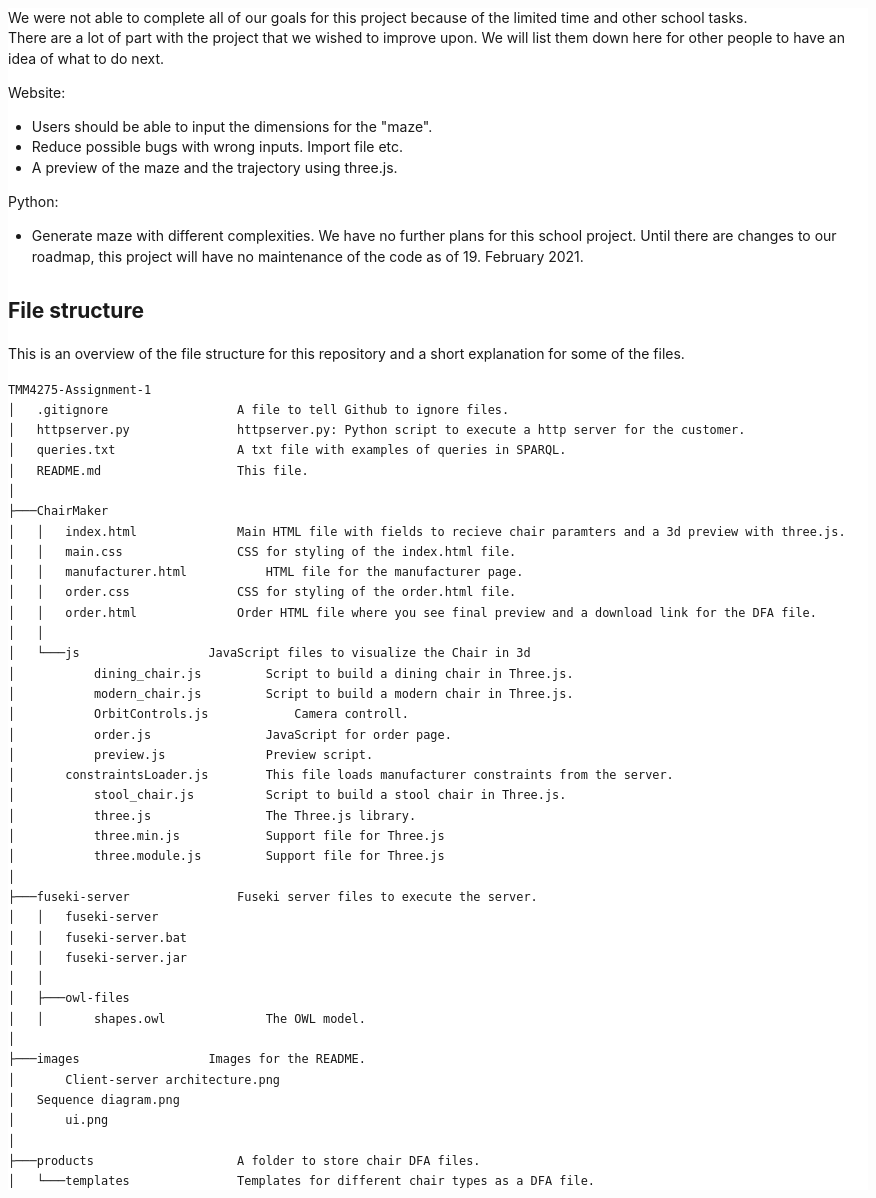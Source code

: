 We were not able to complete all of our goals for this project because of the limited time and other school tasks.  
There are a lot of part with the project that we wished to improve upon. We will list them down here for other people to have an idea of what to do next.

Website:

- Users should be able to input the dimensions for the "maze".
- Reduce possible bugs with wrong inputs. Import file etc.
- A preview of the maze and the trajectory using three.js.

Python:

- Generate maze with different complexities.
  We have no further plans for this school project. Until there are changes to our roadmap, this project will have no maintenance of the code as of 19. February 2021.

## File structure

This is an overview of the file structure for this repository and a short explanation for some of the files.

```
TMM4275-Assignment-1
│   .gitignore					A file to tell Github to ignore files.
│   httpserver.py				httpserver.py: Python script to execute a http server for the customer.
│   queries.txt					A txt file with examples of queries in SPARQL.
│   README.md					This file.
│
├───ChairMaker
│   │   index.html				Main HTML file with fields to recieve chair paramters and a 3d preview with three.js.
│   │   main.css				CSS for styling of the index.html file.
│   │   manufacturer.html			HTML file for the manufacturer page.
│   │   order.css				CSS for styling of the order.html file.
│   │   order.html				Order HTML file where you see final preview and a download link for the DFA file.
│   │
│   └───js					JavaScript files to visualize the Chair in 3d
│           dining_chair.js			Script to build a dining chair in Three.js.
│           modern_chair.js			Script to build a modern chair in Three.js.
│           OrbitControls.js			Camera controll.
│           order.js				JavaScript for order page.
│           preview.js				Preview script.
│	    constraintsLoader.js		This file loads manufacturer constraints from the server.
│           stool_chair.js			Script to build a stool chair in Three.js.
│           three.js				The Three.js library.
│           three.min.js			Support file for Three.js
│           three.module.js			Support file for Three.js
│
├───fuseki-server				Fuseki server files to execute the server.
│   │   fuseki-server
│   │   fuseki-server.bat
│   │   fuseki-server.jar
│   │
│   ├───owl-files
│   │       shapes.owl				The OWL model.
│
├───images					Images for the README.
│       Client-server architecture.png
│	Sequence diagram.png
│       ui.png
│
├───products					A folder to store chair DFA files.
│   └───templates				Templates for different chair types as a DFA file.
```